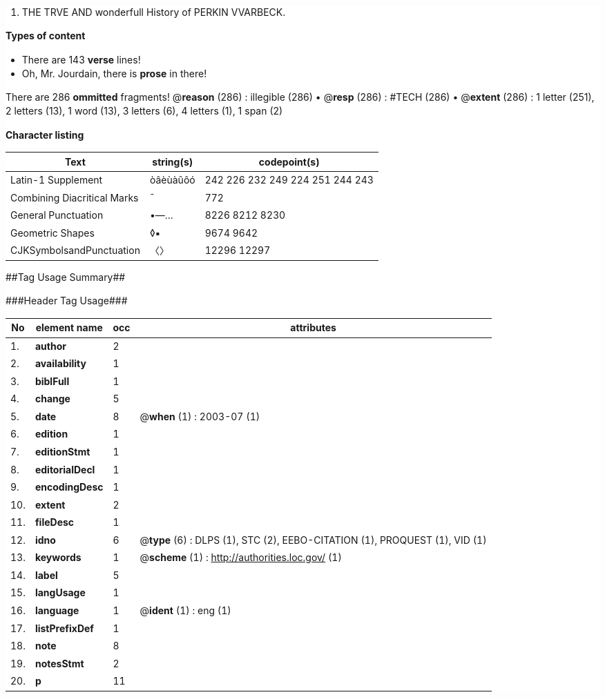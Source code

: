 1. THE TRVE AND
wonderfull History of PERKIN
VVARBECK.

**Types of content**

  * There are 143 **verse** lines!
  * Oh, Mr. Jourdain, there is **prose** in there!

There are 286 **ommitted** fragments! 
 @__reason__ (286) : illegible (286)  •  @__resp__ (286) : #TECH (286)  •  @__extent__ (286) : 1 letter (251), 2 letters (13), 1 word (13), 3 letters (6), 4 letters (1), 1 span (2)

**Character listing**


|Text|string(s)|codepoint(s)|
|---|---|---|
|Latin-1 Supplement|òâèùàûôó|242 226 232 249 224 251 244 243|
|Combining             Diacritical Marks|̄|772|
|General Punctuation|•—…|8226 8212 8230|
|Geometric Shapes|◊▪|9674 9642|
|CJKSymbolsandPunctuation|〈〉|12296 12297|

##Tag Usage Summary##

###Header Tag Usage###

|No|element name|occ|attributes|
|---|---|---|---|
|1.|__author__|2||
|2.|__availability__|1||
|3.|__biblFull__|1||
|4.|__change__|5||
|5.|__date__|8| @__when__ (1) : 2003-07 (1)|
|6.|__edition__|1||
|7.|__editionStmt__|1||
|8.|__editorialDecl__|1||
|9.|__encodingDesc__|1||
|10.|__extent__|2||
|11.|__fileDesc__|1||
|12.|__idno__|6| @__type__ (6) : DLPS (1), STC (2), EEBO-CITATION (1), PROQUEST (1), VID (1)|
|13.|__keywords__|1| @__scheme__ (1) : http://authorities.loc.gov/ (1)|
|14.|__label__|5||
|15.|__langUsage__|1||
|16.|__language__|1| @__ident__ (1) : eng (1)|
|17.|__listPrefixDef__|1||
|18.|__note__|8||
|19.|__notesStmt__|2||
|20.|__p__|11||